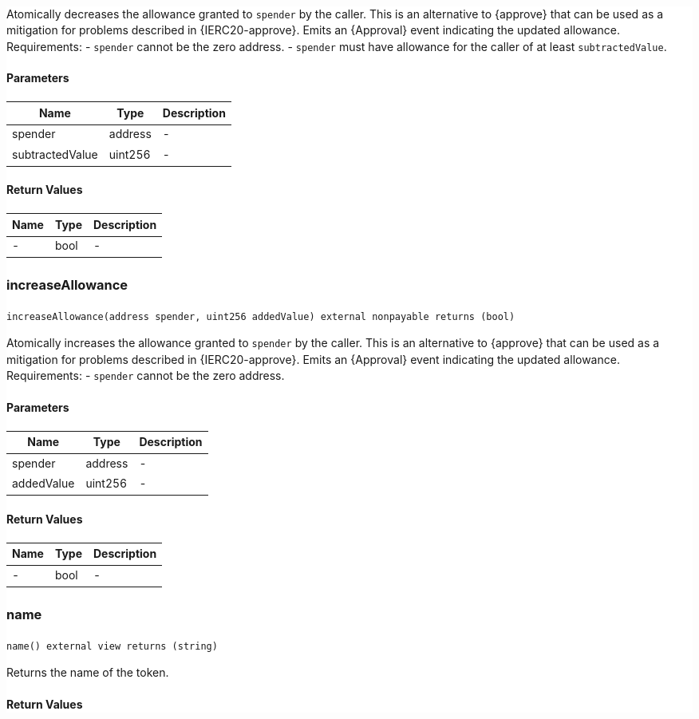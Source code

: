             
Atomically decreases the allowance granted to `spender` by the caller. This is an alternative to {approve} that can be used as a mitigation for problems described in {IERC20-approve}. Emits an {Approval} event indicating the updated allowance. Requirements: - `spender` cannot be the zero address. - `spender` must have allowance for the caller of at least `subtractedValue`.

            
#### Parameters

| Name | Type | Description |
|---|---|---|
| spender | address | - |
| subtractedValue | uint256 | - |

#### Return Values

| Name | Type | Description |
|---|---|---|
| - | bool | - |

### increaseAllowance
```solidity
increaseAllowance(address spender, uint256 addedValue) external nonpayable returns (bool)
```

            
Atomically increases the allowance granted to `spender` by the caller. This is an alternative to {approve} that can be used as a mitigation for problems described in {IERC20-approve}. Emits an {Approval} event indicating the updated allowance. Requirements: - `spender` cannot be the zero address.

            
#### Parameters

| Name | Type | Description |
|---|---|---|
| spender | address | - |
| addedValue | uint256 | - |

#### Return Values

| Name | Type | Description |
|---|---|---|
| - | bool | - |

### name
```solidity
name() external view returns (string)
```

            
Returns the name of the token.

            
#### Return Values
